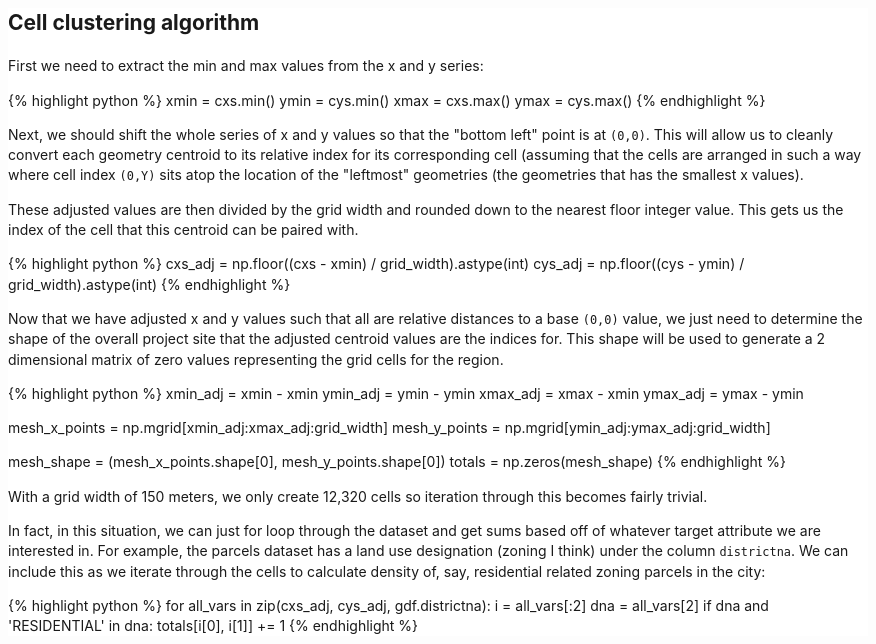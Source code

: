 ## Cell clustering algorithm

First we need to extract the min and max values from the x and y series:

{% highlight python %}
xmin = cxs.min()
ymin = cys.min()
xmax = cxs.max()
ymax = cys.max()
{% endhighlight %}

Next, we should shift the whole series of x and y values so that the "bottom left" point is at `(0,0)`. This will allow us to cleanly convert each geometry centroid to its relative index for its corresponding cell (assuming that the cells are arranged in such a way where cell index `(0,Y)` sits atop the location of the "leftmost" geometries (the geometries that has the smallest x values).

These adjusted values are then divided by the grid width and rounded down to the nearest floor integer value. This gets us the index of the cell that this centroid can be paired with.

{% highlight python %}
cxs_adj = np.floor((cxs - xmin) / grid_width).astype(int)
cys_adj = np.floor((cys - ymin) / grid_width).astype(int)
{% endhighlight %}

Now that we have adjusted x and y values such that all are relative distances to a base `(0,0)` value, we just need to determine the shape of the overall project site that the adjusted centroid values are the indices for. This shape will be used to generate a 2 dimensional matrix of zero values representing the grid cells for the region.

{% highlight python %}
xmin_adj = xmin - xmin
ymin_adj = ymin - ymin
xmax_adj = xmax - xmin
ymax_adj = ymax - ymin

mesh_x_points = np.mgrid[xmin_adj:xmax_adj:grid_width]
mesh_y_points = np.mgrid[ymin_adj:ymax_adj:grid_width]

mesh_shape = (mesh_x_points.shape[0], mesh_y_points.shape[0])
totals = np.zeros(mesh_shape)
{% endhighlight %}

With a grid width of 150 meters, we only create 12,320 cells so iteration through this becomes fairly trivial.

In fact, in this situation, we can just for loop through the dataset and get sums based off of whatever target attribute we are interested in. For example, the parcels dataset has a land use designation (zoning I think) under the column `districtna`. We can include this as we iterate through the cells to calculate density of, say, residential related zoning parcels in the city:

{% highlight python %}
for all_vars in zip(cxs_adj, cys_adj, gdf.districtna):
    i = all_vars[:2]
    dna = all_vars[2]
    if dna and 'RESIDENTIAL' in dna:
        totals[i[0], i[1]] += 1
{% endhighlight %}
